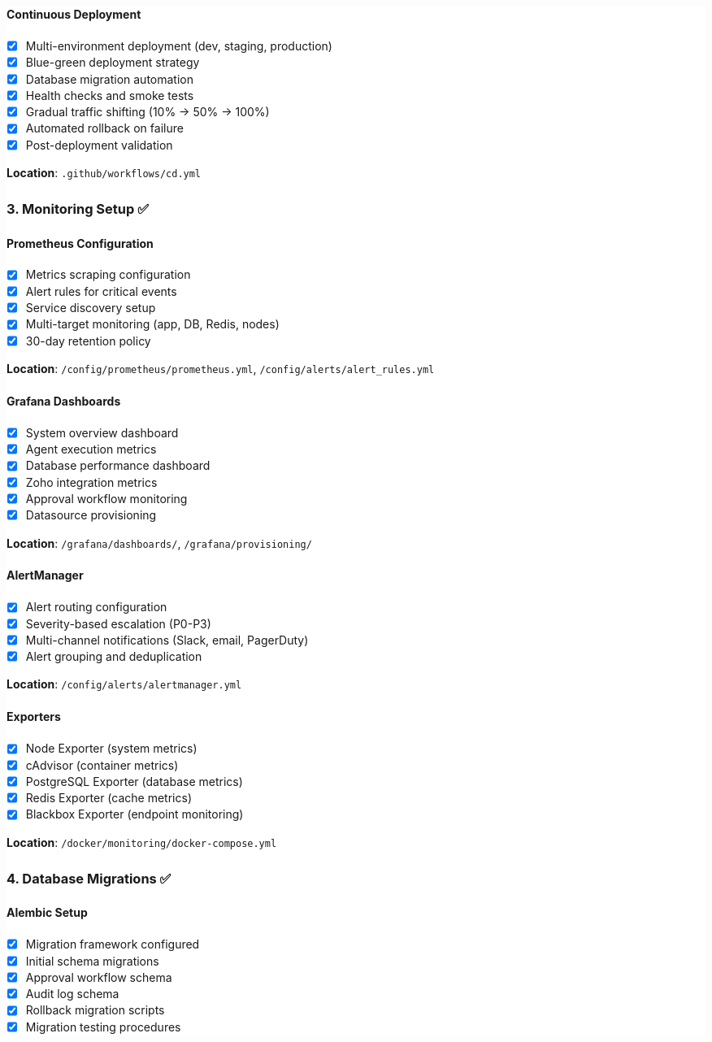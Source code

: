 #### Continuous Deployment
- [x] Multi-environment deployment (dev, staging, production)
- [x] Blue-green deployment strategy
- [x] Database migration automation
- [x] Health checks and smoke tests
- [x] Gradual traffic shifting (10% → 50% → 100%)
- [x] Automated rollback on failure
- [x] Post-deployment validation

**Location**: `.github/workflows/cd.yml`

### 3. Monitoring Setup ✅

#### Prometheus Configuration
- [x] Metrics scraping configuration
- [x] Alert rules for critical events
- [x] Service discovery setup
- [x] Multi-target monitoring (app, DB, Redis, nodes)
- [x] 30-day retention policy

**Location**: `/config/prometheus/prometheus.yml`, `/config/alerts/alert_rules.yml`

#### Grafana Dashboards
- [x] System overview dashboard
- [x] Agent execution metrics
- [x] Database performance dashboard
- [x] Zoho integration metrics
- [x] Approval workflow monitoring
- [x] Datasource provisioning

**Location**: `/grafana/dashboards/`, `/grafana/provisioning/`

#### AlertManager
- [x] Alert routing configuration
- [x] Severity-based escalation (P0-P3)
- [x] Multi-channel notifications (Slack, email, PagerDuty)
- [x] Alert grouping and deduplication

**Location**: `/config/alerts/alertmanager.yml`

#### Exporters
- [x] Node Exporter (system metrics)
- [x] cAdvisor (container metrics)
- [x] PostgreSQL Exporter (database metrics)
- [x] Redis Exporter (cache metrics)
- [x] Blackbox Exporter (endpoint monitoring)

**Location**: `/docker/monitoring/docker-compose.yml`

### 4. Database Migrations ✅

#### Alembic Setup
- [x] Migration framework configured
- [x] Initial schema migrations
- [x] Approval workflow schema
- [x] Audit log schema
- [x] Rollback migration scripts
- [x] Migration testing procedures
